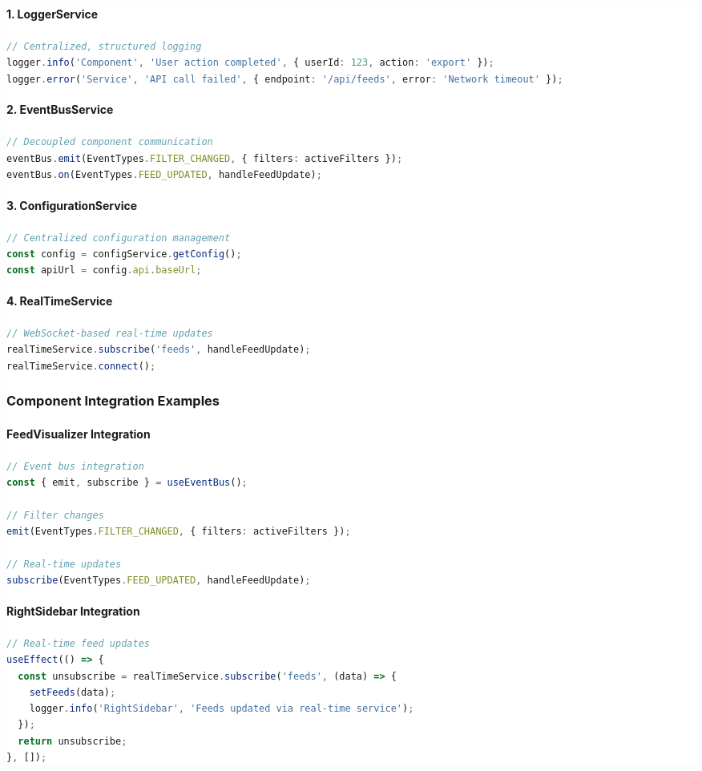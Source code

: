 #### 1. LoggerService
```typescript
// Centralized, structured logging
logger.info('Component', 'User action completed', { userId: 123, action: 'export' });
logger.error('Service', 'API call failed', { endpoint: '/api/feeds', error: 'Network timeout' });
```

#### 2. EventBusService
```typescript
// Decoupled component communication
eventBus.emit(EventTypes.FILTER_CHANGED, { filters: activeFilters });
eventBus.on(EventTypes.FEED_UPDATED, handleFeedUpdate);
```

#### 3. ConfigurationService
```typescript
// Centralized configuration management
const config = configService.getConfig();
const apiUrl = config.api.baseUrl;
```

#### 4. RealTimeService
```typescript
// WebSocket-based real-time updates
realTimeService.subscribe('feeds', handleFeedUpdate);
realTimeService.connect();
```

### Component Integration Examples

#### FeedVisualizer Integration
```typescript
// Event bus integration
const { emit, subscribe } = useEventBus();

// Filter changes
emit(EventTypes.FILTER_CHANGED, { filters: activeFilters });

// Real-time updates
subscribe(EventTypes.FEED_UPDATED, handleFeedUpdate);
```

#### RightSidebar Integration
```typescript
// Real-time feed updates
useEffect(() => {
  const unsubscribe = realTimeService.subscribe('feeds', (data) => {
    setFeeds(data);
    logger.info('RightSidebar', 'Feeds updated via real-time service');
  });
  return unsubscribe;
}, []);
```
